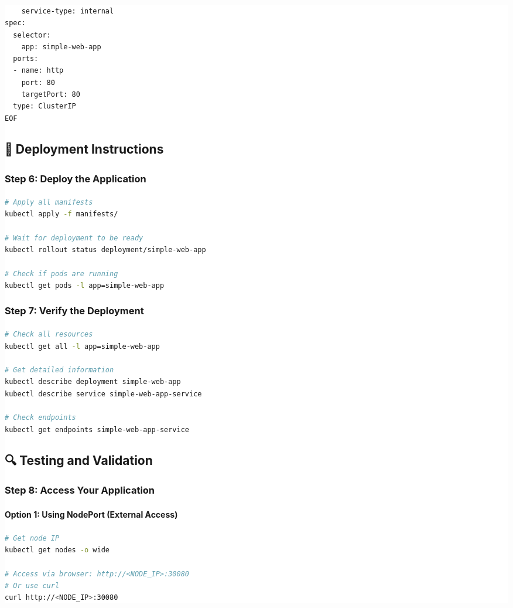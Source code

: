 ```bash
    service-type: internal
spec:
  selector:
    app: simple-web-app
  ports:
  - name: http
    port: 80
    targetPort: 80
  type: ClusterIP
EOF
```

## 🚀 Deployment Instructions

### Step 6: Deploy the Application
```bash
# Apply all manifests
kubectl apply -f manifests/

# Wait for deployment to be ready
kubectl rollout status deployment/simple-web-app

# Check if pods are running
kubectl get pods -l app=simple-web-app
```

### Step 7: Verify the Deployment
```bash
# Check all resources
kubectl get all -l app=simple-web-app

# Get detailed information
kubectl describe deployment simple-web-app
kubectl describe service simple-web-app-service

# Check endpoints
kubectl get endpoints simple-web-app-service
```

## 🔍 Testing and Validation

### Step 8: Access Your Application

#### Option 1: Using NodePort (External Access)
```bash
# Get node IP
kubectl get nodes -o wide

# Access via browser: http://<NODE_IP>:30080
# Or use curl
curl http://<NODE_IP>:30080
```

